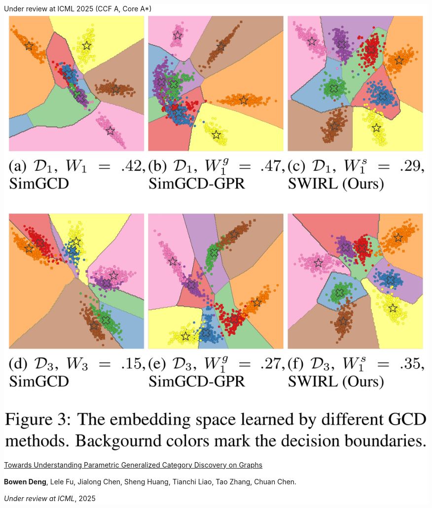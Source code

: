 <div class='paper-box'><div class='paper-box-image'><div><div class="badge">Under review at ICML 2025 (CCF A, Core A*)</div><img src='images/GraphGCD_EmbeddingSpace.png' alt="sym" width="100%"></div></div>
<div class='paper-box-text' markdown="1">

[Towards Understanding Parametric Generalized Category Discovery on Graphs](https:TODO) 

**Bowen Deng**, Lele Fu, Jialong Chen, Sheng Huang, Tianchi Liao, Tao Zhang, Chuan Chen.

*Under review at ICML*, 2025
